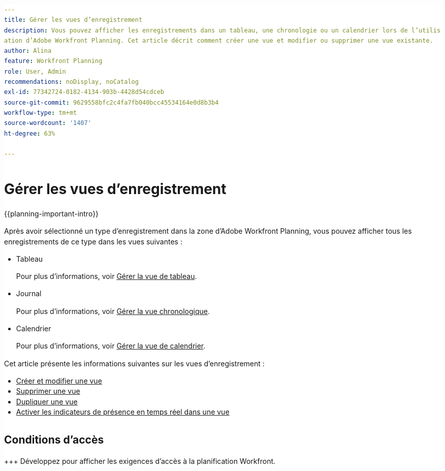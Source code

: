 ```yaml
---
title: Gérer les vues d’enregistrement
description: Vous pouvez afficher les enregistrements dans un tableau, une chronologie ou un calendrier lors de l’utilisation d’Adobe Workfront Planning. Cet article décrit comment créer une vue et modifier ou supprimer une vue existante.
author: Alina
feature: Workfront Planning
role: User, Admin
recommendations: noDisplay, noCatalog
exl-id: 77342724-0182-4134-903b-4428d54cdceb
source-git-commit: 9629558bfc2c4fa7fb040bcc45534164e0d8b3b4
workflow-type: tm+mt
source-wordcount: '1407'
ht-degree: 63%

---
```



# Gérer les vues d’enregistrement

{{planning-important-intro}}

Après avoir sélectionné un type d’enregistrement dans la zone d’Adobe Workfront Planning, vous pouvez afficher tous les enregistrements de ce type dans les vues suivantes :

* Tableau

  Pour plus d’informations, voir [Gérer la vue de tableau](/help/quicksilver/planning/views/manage-the-table-view.md).

* Journal

  Pour plus d’informations, voir [Gérer la vue chronologique](/help/quicksilver/planning/views/manage-the-timeline-view.md).

* Calendrier

  Pour plus d’informations, voir [Gérer la vue de calendrier](/help/quicksilver/planning/views/manage-the-calendar-view.md).

Cet article présente les informations suivantes sur les vues d’enregistrement :

* [Créer et modifier une vue](#create-or-edit-record-views)
* [Supprimer une vue](#delete-views)
* [Dupliquer une vue](#duplicate-views)
* [Activer les indicateurs de présence en temps réel dans une vue](#enable-the-real-time-presence-indicator-in-a-view)
  


## Conditions d’accès

+++ Développez pour afficher les exigences d’accès à la planification Workfront.
